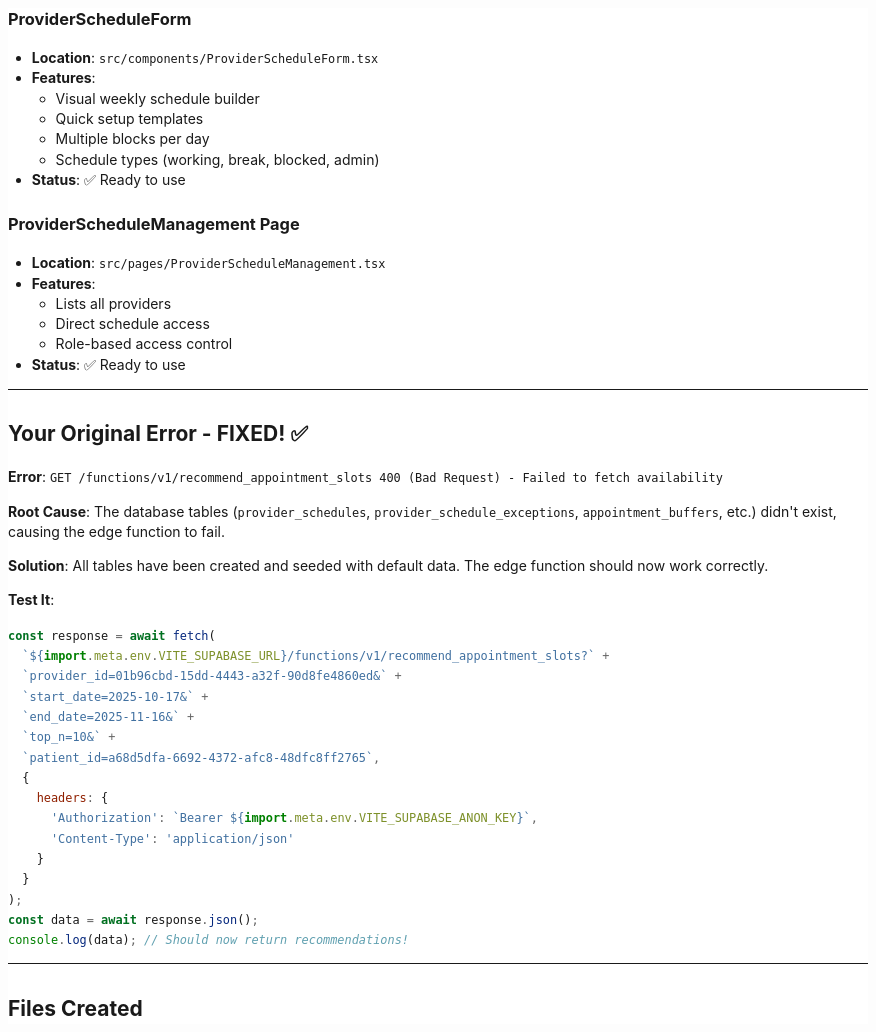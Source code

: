 ### ProviderScheduleForm
- **Location**: `src/components/ProviderScheduleForm.tsx`
- **Features**:
  - Visual weekly schedule builder
  - Quick setup templates
  - Multiple blocks per day
  - Schedule types (working, break, blocked, admin)
- **Status**: ✅ Ready to use

### ProviderScheduleManagement Page
- **Location**: `src/pages/ProviderScheduleManagement.tsx`
- **Features**:
  - Lists all providers
  - Direct schedule access
  - Role-based access control
- **Status**: ✅ Ready to use

---

## Your Original Error - FIXED! ✅

**Error**: `GET /functions/v1/recommend_appointment_slots 400 (Bad Request) - Failed to fetch availability`

**Root Cause**: The database tables (`provider_schedules`, `provider_schedule_exceptions`, `appointment_buffers`, etc.) didn't exist, causing the edge function to fail.

**Solution**: All tables have been created and seeded with default data. The edge function should now work correctly.

**Test It**:
```javascript
const response = await fetch(
  `${import.meta.env.VITE_SUPABASE_URL}/functions/v1/recommend_appointment_slots?` +
  `provider_id=01b96cbd-15dd-4443-a32f-90d8fe4860ed&` +
  `start_date=2025-10-17&` +
  `end_date=2025-11-16&` +
  `top_n=10&` +
  `patient_id=a68d5dfa-6692-4372-afc8-48dfc8ff2765`,
  {
    headers: {
      'Authorization': `Bearer ${import.meta.env.VITE_SUPABASE_ANON_KEY}`,
      'Content-Type': 'application/json'
    }
  }
);
const data = await response.json();
console.log(data); // Should now return recommendations!
```

---

## Files Created
